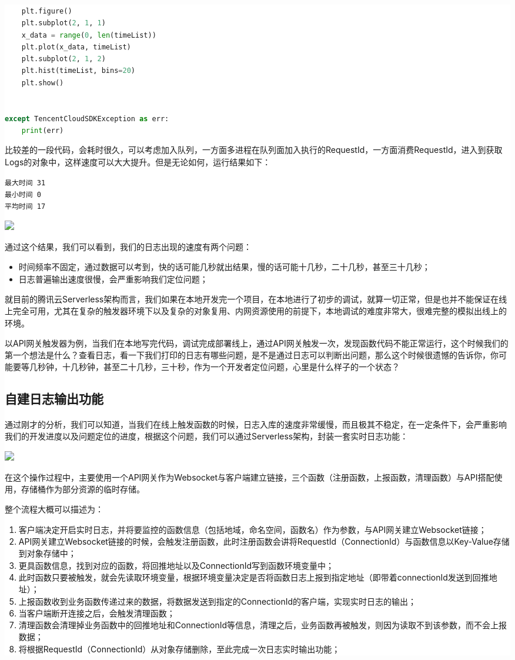 ```python
    plt.figure()
    plt.subplot(2, 1, 1)
    x_data = range(0, len(timeList))
    plt.plot(x_data, timeList)
    plt.subplot(2, 1, 2)
    plt.hist(timeList, bins=20)
    plt.show()


except TencentCloudSDKException as err:
    print(err)

```

比较差的一段代码，会耗时很久，可以考虑加入队列，一方面多进程在队列面加入执行的RequestId，一方面消费RequestId，进入到获取Logs的对象中，这样速度可以大大提升。但是无论如何，运行结果如下：

```text
最大时间 31
最小时间 0
平均时间 17
```

![](https://others-1256773370.cos.ap-chengdu.myqcloud.com/article/material/5-5-4.png)


通过这个结果，我们可以看到，我们的日志出现的速度有两个问题：

* 时间频率不固定，通过数据可以考到，快的话可能几秒就出结果，慢的话可能十几秒，二十几秒，甚至三十几秒；
* 日志普遍输出速度很慢，会严重影响我们定位问题；

就目前的腾讯云Serverless架构而言，我们如果在本地开发完一个项目，在本地进行了初步的调试，就算一切正常，但是也并不能保证在线上完全可用，尤其在复杂的触发器环境下以及复杂的对象复用、内网资源使用的前提下，本地调试的难度非常大，很难完整的模拟出线上的环境。

以API网关触发器为例，当我们在本地写完代码，调试完成部署线上，通过API网关触发一次，发现函数代码不能正常运行，这个时候我们的第一个想法是什么？查看日志，看一下我们打印的日志有哪些问题，是不是通过日志可以判断出问题，那么这个时候很遗憾的告诉你，你可能要等几秒钟，十几秒钟，甚至二十几秒，三十秒，作为一个开发者定位问题，心里是什么样子的一个状态？

## 自建日志输出功能

通过刚才的分析，我们可以知道，当我们在线上触发函数的时候，日志入库的速度非常缓慢，而且极其不稳定，在一定条件下，会严重影响我们的开发进度以及问题定位的进度，根据这个问题，我们可以通过Serverless架构，封装一套实时日志功能：

![](https://others-1256773370.cos.ap-chengdu.myqcloud.com/article/material/5-5-5.png)

在这个操作过程中，主要使用一个API网关作为Websocket与客户端建立链接，三个函数（注册函数，上报函数，清理函数）与API搭配使用，存储桶作为部分资源的临时存储。

整个流程大概可以描述为：
1. 客户端决定开启实时日志，并将要监控的函数信息（包括地域，命名空间，函数名）作为参数，与API网关建立Websocket链接；
2. API网关建立Websocket链接的时候，会触发注册函数，此时注册函数会讲将RequestId（ConnectionId）与函数信息以Key-Value存储到对象存储中；
3. 更具函数信息，找到对应的函数，将回推地址以及ConnectionId写到函数环境变量中；
4. 此时函数只要被触发，就会先读取环境变量，根据环境变量决定是否将函数日志上报到指定地址（即带着connectionId发送到回推地址）；
5. 上报函数收到业务函数传递过来的数据，将数据发送到指定的ConnectionId的客户端，实现实时日志的输出；
6. 当客户端断开连接之后，会触发清理函数；
7. 清理函数会清理掉业务函数中的回推地址和ConnectionId等信息，清理之后，业务函数再被触发，则因为读取不到该参数，而不会上报数据；
8. 将根据RequestId（ConnectionId）从对象存储删除，至此完成一次日志实时输出功能；
